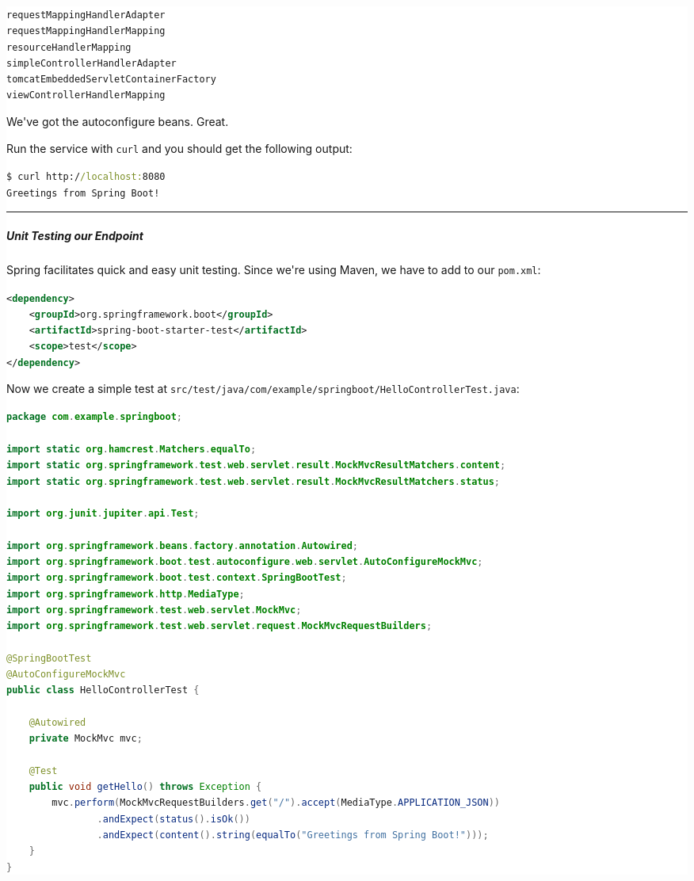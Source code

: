 ```cmd
requestMappingHandlerAdapter
requestMappingHandlerMapping
resourceHandlerMapping
simpleControllerHandlerAdapter
tomcatEmbeddedServletContainerFactory
viewControllerHandlerMapping
```

We've got the autoconfigure beans. Great.

Run the service with `curl` and you should get the following output:

```cmd
$ curl http://localhost:8080
Greetings from Spring Boot!
```

---

##### Unit Testing our Endpoint
Spring facilitates quick and easy unit testing. Since we're using Maven, we have to add to our `pom.xml`:
```xml
<dependency>
	<groupId>org.springframework.boot</groupId>
	<artifactId>spring-boot-starter-test</artifactId>
	<scope>test</scope>
</dependency>
```

Now we create a simple test at `src/test/java/com/example/springboot/HelloControllerTest.java`:
```java
package com.example.springboot;

import static org.hamcrest.Matchers.equalTo;
import static org.springframework.test.web.servlet.result.MockMvcResultMatchers.content;
import static org.springframework.test.web.servlet.result.MockMvcResultMatchers.status;

import org.junit.jupiter.api.Test;

import org.springframework.beans.factory.annotation.Autowired;
import org.springframework.boot.test.autoconfigure.web.servlet.AutoConfigureMockMvc;
import org.springframework.boot.test.context.SpringBootTest;
import org.springframework.http.MediaType;
import org.springframework.test.web.servlet.MockMvc;
import org.springframework.test.web.servlet.request.MockMvcRequestBuilders;

@SpringBootTest
@AutoConfigureMockMvc
public class HelloControllerTest {

	@Autowired
	private MockMvc mvc;

	@Test
	public void getHello() throws Exception {
		mvc.perform(MockMvcRequestBuilders.get("/").accept(MediaType.APPLICATION_JSON))
				.andExpect(status().isOk())
				.andExpect(content().string(equalTo("Greetings from Spring Boot!")));
	}
}
```
